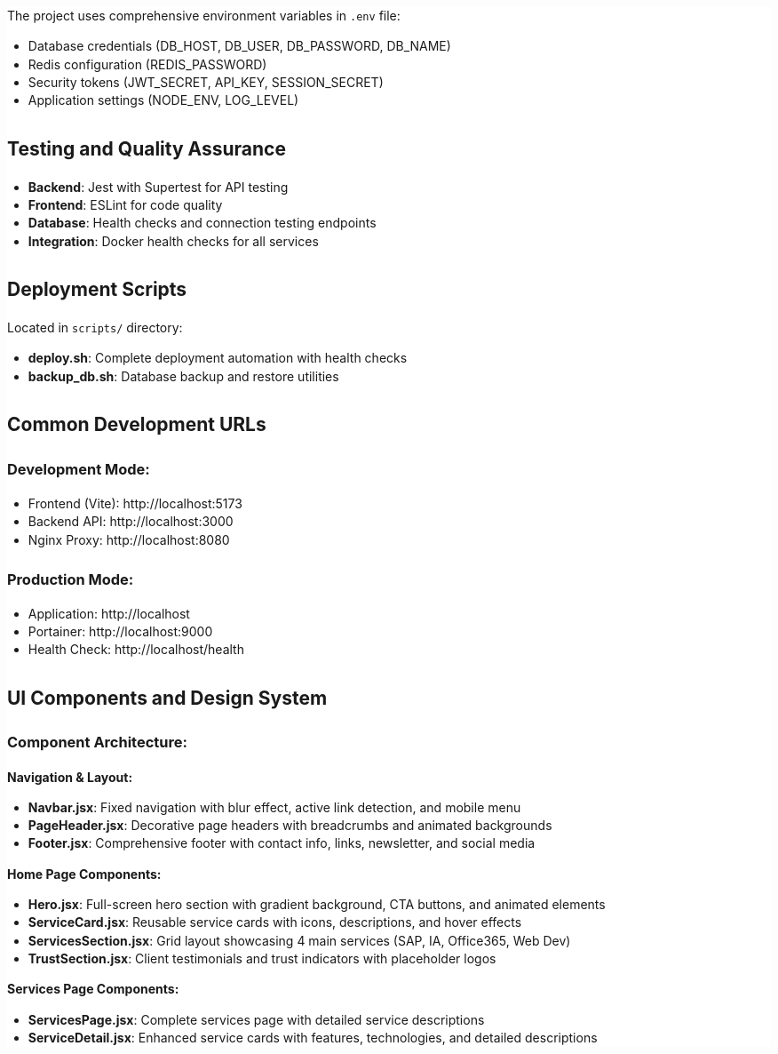 The project uses comprehensive environment variables in `.env` file:
- Database credentials (DB_HOST, DB_USER, DB_PASSWORD, DB_NAME)
- Redis configuration (REDIS_PASSWORD)
- Security tokens (JWT_SECRET, API_KEY, SESSION_SECRET)
- Application settings (NODE_ENV, LOG_LEVEL)

## Testing and Quality Assurance

- **Backend**: Jest with Supertest for API testing
- **Frontend**: ESLint for code quality
- **Database**: Health checks and connection testing endpoints
- **Integration**: Docker health checks for all services

## Deployment Scripts

Located in `scripts/` directory:
- **deploy.sh**: Complete deployment automation with health checks
- **backup_db.sh**: Database backup and restore utilities

## Common Development URLs

### Development Mode:
- Frontend (Vite): http://localhost:5173
- Backend API: http://localhost:3000
- Nginx Proxy: http://localhost:8080

### Production Mode:
- Application: http://localhost
- Portainer: http://localhost:9000
- Health Check: http://localhost/health

## UI Components and Design System

### Component Architecture:
**Navigation & Layout:**
- **Navbar.jsx**: Fixed navigation with blur effect, active link detection, and mobile menu
- **PageHeader.jsx**: Decorative page headers with breadcrumbs and animated backgrounds
- **Footer.jsx**: Comprehensive footer with contact info, links, newsletter, and social media

**Home Page Components:**
- **Hero.jsx**: Full-screen hero section with gradient background, CTA buttons, and animated elements
- **ServiceCard.jsx**: Reusable service cards with icons, descriptions, and hover effects
- **ServicesSection.jsx**: Grid layout showcasing 4 main services (SAP, IA, Office365, Web Dev)
- **TrustSection.jsx**: Client testimonials and trust indicators with placeholder logos

**Services Page Components:**
- **ServicesPage.jsx**: Complete services page with detailed service descriptions
- **ServiceDetail.jsx**: Enhanced service cards with features, technologies, and detailed descriptions
